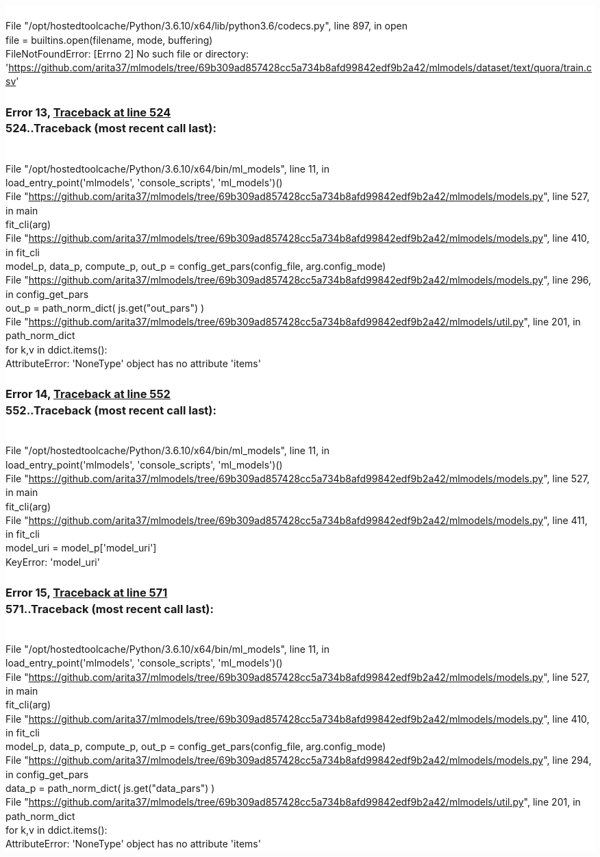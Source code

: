 <br />  File "/opt/hostedtoolcache/Python/3.6.10/x64/lib/python3.6/codecs.py", line 897, in open
<br />    file = builtins.open(filename, mode, buffering)
<br />FileNotFoundError: [Errno 2] No such file or directory: 'https://github.com/arita37/mlmodels/tree/69b309ad857428cc5a734b8afd99842edf9b2a42/mlmodels/dataset/text/quora/train.csv'



### Error 13, [Traceback at line 524](https://github.com/arita37/mlmodels_store/blob/master/log_json/log_json.py#L524)<br />524..Traceback (most recent call last):
<br />  File "/opt/hostedtoolcache/Python/3.6.10/x64/bin/ml_models", line 11, in <module>
<br />    load_entry_point('mlmodels', 'console_scripts', 'ml_models')()
<br />  File "https://github.com/arita37/mlmodels/tree/69b309ad857428cc5a734b8afd99842edf9b2a42/mlmodels/models.py", line 527, in main
<br />    fit_cli(arg)
<br />  File "https://github.com/arita37/mlmodels/tree/69b309ad857428cc5a734b8afd99842edf9b2a42/mlmodels/models.py", line 410, in fit_cli
<br />    model_p, data_p, compute_p, out_p = config_get_pars(config_file, arg.config_mode)
<br />  File "https://github.com/arita37/mlmodels/tree/69b309ad857428cc5a734b8afd99842edf9b2a42/mlmodels/models.py", line 296, in config_get_pars
<br />    out_p     = path_norm_dict( js.get("out_pars") )
<br />  File "https://github.com/arita37/mlmodels/tree/69b309ad857428cc5a734b8afd99842edf9b2a42/mlmodels/util.py", line 201, in path_norm_dict
<br />    for k,v in ddict.items():
<br />AttributeError: 'NoneType' object has no attribute 'items'



### Error 14, [Traceback at line 552](https://github.com/arita37/mlmodels_store/blob/master/log_json/log_json.py#L552)<br />552..Traceback (most recent call last):
<br />  File "/opt/hostedtoolcache/Python/3.6.10/x64/bin/ml_models", line 11, in <module>
<br />    load_entry_point('mlmodels', 'console_scripts', 'ml_models')()
<br />  File "https://github.com/arita37/mlmodels/tree/69b309ad857428cc5a734b8afd99842edf9b2a42/mlmodels/models.py", line 527, in main
<br />    fit_cli(arg)
<br />  File "https://github.com/arita37/mlmodels/tree/69b309ad857428cc5a734b8afd99842edf9b2a42/mlmodels/models.py", line 411, in fit_cli
<br />    model_uri = model_p['model_uri']
<br />KeyError: 'model_uri'



### Error 15, [Traceback at line 571](https://github.com/arita37/mlmodels_store/blob/master/log_json/log_json.py#L571)<br />571..Traceback (most recent call last):
<br />  File "/opt/hostedtoolcache/Python/3.6.10/x64/bin/ml_models", line 11, in <module>
<br />    load_entry_point('mlmodels', 'console_scripts', 'ml_models')()
<br />  File "https://github.com/arita37/mlmodels/tree/69b309ad857428cc5a734b8afd99842edf9b2a42/mlmodels/models.py", line 527, in main
<br />    fit_cli(arg)
<br />  File "https://github.com/arita37/mlmodels/tree/69b309ad857428cc5a734b8afd99842edf9b2a42/mlmodels/models.py", line 410, in fit_cli
<br />    model_p, data_p, compute_p, out_p = config_get_pars(config_file, arg.config_mode)
<br />  File "https://github.com/arita37/mlmodels/tree/69b309ad857428cc5a734b8afd99842edf9b2a42/mlmodels/models.py", line 294, in config_get_pars
<br />    data_p    = path_norm_dict( js.get("data_pars") )
<br />  File "https://github.com/arita37/mlmodels/tree/69b309ad857428cc5a734b8afd99842edf9b2a42/mlmodels/util.py", line 201, in path_norm_dict
<br />    for k,v in ddict.items():
<br />AttributeError: 'NoneType' object has no attribute 'items'
